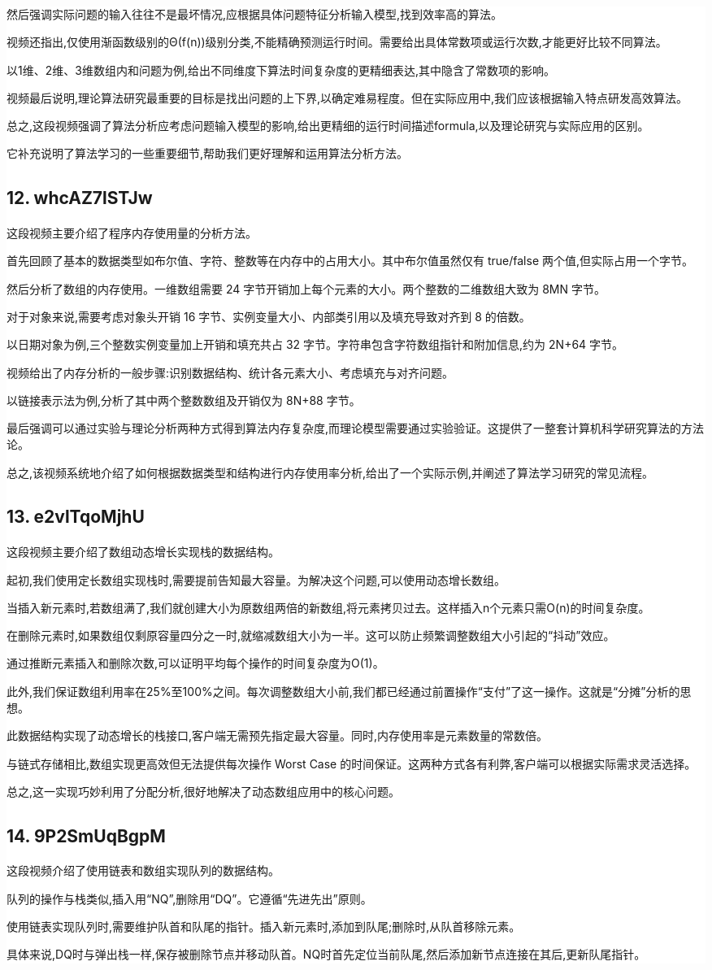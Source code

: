然后强调实际问题的输入往往不是最坏情况,应根据具体问题特征分析输入模型,找到效率高的算法。

视频还指出,仅使用渐函数级别的Θ(f(n))级别分类,不能精确预测运行时间。需要给出具体常数项或运行次数,才能更好比较不同算法。

以1维、2维、3维数组内和问题为例,给出不同维度下算法时间复杂度的更精细表达,其中隐含了常数项的影响。

视频最后说明,理论算法研究最重要的目标是找出问题的上下界,以确定难易程度。但在实际应用中,我们应该根据输入特点研发高效算法。

总之,这段视频强调了算法分析应考虑问题输入模型的影响,给出更精细的运行时间描述formula,以及理论研究与实际应用的区别。

它补充说明了算法学习的一些重要细节,帮助我们更好理解和运用算法分析方法。

## 12. whcAZ7lSTJw

这段视频主要介绍了程序内存使用量的分析方法。

首先回顾了基本的数据类型如布尔值、字符、整数等在内存中的占用大小。其中布尔值虽然仅有 true/false 两个值,但实际占用一个字节。

然后分析了数组的内存使用。一维数组需要 24 字节开销加上每个元素的大小。两个整数的二维数组大致为 8MN 字节。

对于对象来说,需要考虑对象头开销 16 字节、实例变量大小、内部类引用以及填充导致对齐到 8 的倍数。

以日期对象为例,三个整数实例变量加上开销和填充共占 32 字节。字符串包含字符数组指针和附加信息,约为 2N+64 字节。

视频给出了内存分析的一般步骤:识别数据结构、统计各元素大小、考虑填充与对齐问题。

以链接表示法为例,分析了其中两个整数数组及开销仅为 8N+88 字节。

最后强调可以通过实验与理论分析两种方式得到算法内存复杂度,而理论模型需要通过实验验证。这提供了一整套计算机科学研究算法的方法论。

总之,该视频系统地介绍了如何根据数据类型和结构进行内存使用率分析,给出了一个实际示例,并阐述了算法学习研究的常见流程。

## 13. e2vlTqoMjhU

这段视频主要介绍了数组动态增长实现栈的数据结构。

起初,我们使用定长数组实现栈时,需要提前告知最大容量。为解决这个问题,可以使用动态增长数组。

当插入新元素时,若数组满了,我们就创建大小为原数组两倍的新数组,将元素拷贝过去。这样插入n个元素只需O(n)的时间复杂度。

在删除元素时,如果数组仅剩原容量四分之一时,就缩减数组大小为一半。这可以防止频繁调整数组大小引起的“抖动”效应。

通过推断元素插入和删除次数,可以证明平均每个操作的时间复杂度为O(1)。

此外,我们保证数组利用率在25%至100%之间。每次调整数组大小前,我们都已经通过前置操作“支付”了这一操作。这就是“分摊”分析的思想。

此数据结构实现了动态增长的栈接口,客户端无需预先指定最大容量。同时,内存使用率是元素数量的常数倍。

与链式存储相比,数组实现更高效但无法提供每次操作 Worst Case 的时间保证。这两种方式各有利弊,客户端可以根据实际需求灵活选择。

总之,这一实现巧妙利用了分配分析,很好地解决了动态数组应用中的核心问题。

## 14. 9P2SmUqBgpM

这段视频介绍了使用链表和数组实现队列的数据结构。

队列的操作与栈类似,插入用“NQ”,删除用“DQ”。它遵循“先进先出”原则。

使用链表实现队列时,需要维护队首和队尾的指针。插入新元素时,添加到队尾;删除时,从队首移除元素。

具体来说,DQ时与弹出栈一样,保存被删除节点并移动队首。NQ时首先定位当前队尾,然后添加新节点连接在其后,更新队尾指针。
